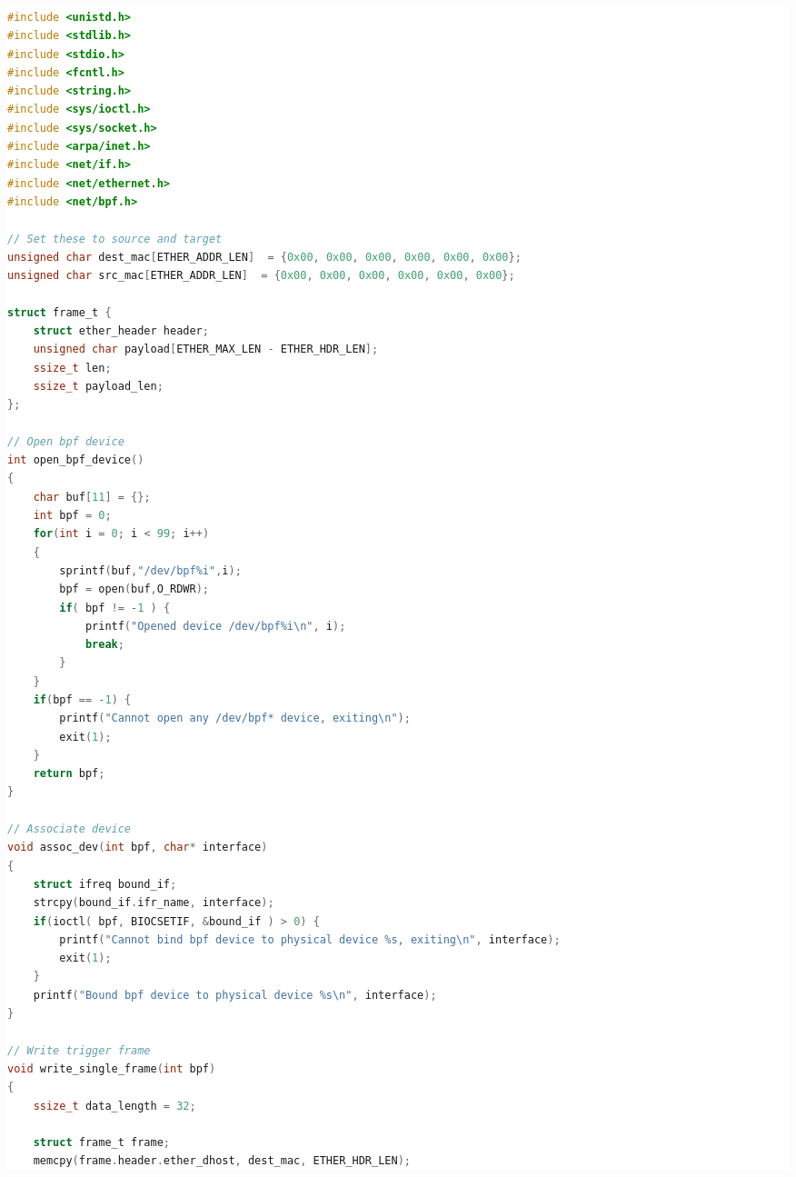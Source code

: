 ```c
#include <unistd.h>
#include <stdlib.h>
#include <stdio.h>
#include <fcntl.h>
#include <string.h>
#include <sys/ioctl.h>
#include <sys/socket.h>
#include <arpa/inet.h>
#include <net/if.h>
#include <net/ethernet.h>
#include <net/bpf.h>

// Set these to source and target 
unsigned char dest_mac[ETHER_ADDR_LEN]  = {0x00, 0x00, 0x00, 0x00, 0x00, 0x00};
unsigned char src_mac[ETHER_ADDR_LEN]  = {0x00, 0x00, 0x00, 0x00, 0x00, 0x00};

struct frame_t {
	struct ether_header header;
	unsigned char payload[ETHER_MAX_LEN - ETHER_HDR_LEN];
	ssize_t len;
	ssize_t payload_len;
};

// Open bpf device
int open_bpf_device()
{
	char buf[11] = {};
	int bpf = 0;
	for(int i = 0; i < 99; i++)
	{
		sprintf(buf,"/dev/bpf%i",i);
		bpf = open(buf,O_RDWR);
		if( bpf != -1 ) {
			printf("Opened device /dev/bpf%i\n", i);
			break; 
		}
	}
	if(bpf == -1) {
		printf("Cannot open any /dev/bpf* device, exiting\n");
		exit(1); 
	}
	return bpf; 
}

// Associate device
void assoc_dev(int bpf, char* interface)
{
	struct ifreq bound_if;
	strcpy(bound_if.ifr_name, interface);
	if(ioctl( bpf, BIOCSETIF, &bound_if ) > 0) {
		printf("Cannot bind bpf device to physical device %s, exiting\n", interface);
		exit(1);
	}
	printf("Bound bpf device to physical device %s\n", interface);
}

// Write trigger frame
void write_single_frame(int bpf) 
{
	ssize_t data_length = 32;

	struct frame_t frame;
	memcpy(frame.header.ether_dhost, dest_mac, ETHER_HDR_LEN);
```